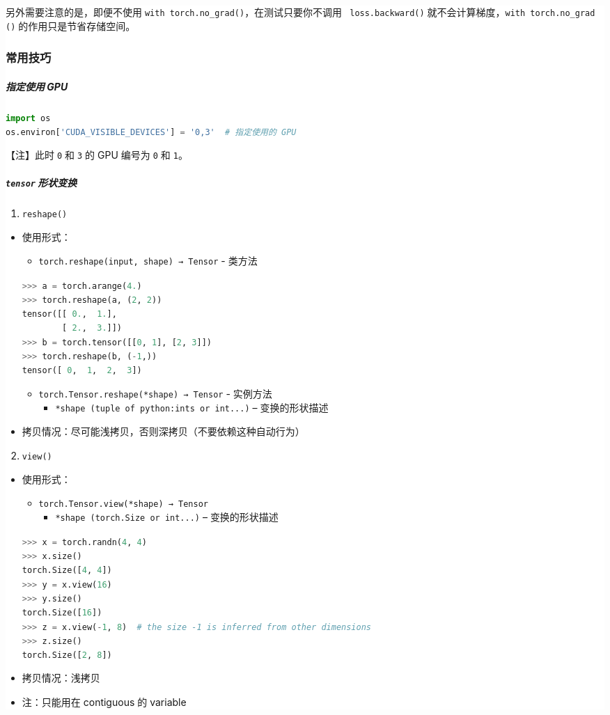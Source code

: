 另外需要注意的是，即便不使用 `with torch.no_grad()`，在测试只要你不调用 ` loss.backward()`  就不会计算梯度，`with torch.no_grad()` 的作用只是节省存储空间。

### 常用技巧

##### 指定使用 GPU

```python
import os
os.environ['CUDA_VISIBLE_DEVICES'] = '0,3'  # 指定使用的 GPU
```

【注】此时 `0` 和 `3` 的 GPU 编号为 `0` 和 `1`。

##### `tensor` 形状变换

1. `reshape()`

* 使用形式：

  * `torch.reshape(input, shape) → Tensor` - 类方法

  ```python
  >>> a = torch.arange(4.)
  >>> torch.reshape(a, (2, 2))
  tensor([[ 0.,  1.],
          [ 2.,  3.]])
  >>> b = torch.tensor([[0, 1], [2, 3]])
  >>> torch.reshape(b, (-1,))
  tensor([ 0,  1,  2,  3])
  ```

  * `torch.Tensor.reshape(*shape) → Tensor` - 实例方法
    * `*shape (tuple of python:ints or int...)` – 变换的形状描述

* 拷贝情况：尽可能浅拷贝，否则深拷贝（不要依赖这种自动行为）

2. `view()`

* 使用形式：

  * `torch.Tensor.view(*shape) → Tensor`
    * `*shape (torch.Size or int...)` – 变换的形状描述

  ```python
  >>> x = torch.randn(4, 4)
  >>> x.size()
  torch.Size([4, 4])
  >>> y = x.view(16)
  >>> y.size()
  torch.Size([16])
  >>> z = x.view(-1, 8)  # the size -1 is inferred from other dimensions
  >>> z.size()
  torch.Size([2, 8])
  ```

* 拷贝情况：浅拷贝

* 注：只能用在 contiguous 的 variable


[^ 参考]: 完整代码可以到 https://github.com/howardlau1999/pytorch-ddp-template 参考。
[^1]: 重写 train 参考：[MMdet解读ResNet](https://blog.csdn.net/wulele2/article/details/122703149?spm=1001.2014.3001.5502)